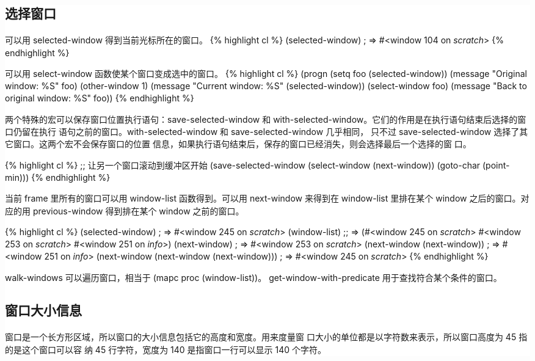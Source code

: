 ## 选择窗口 ##
可以用 selected-window 得到当前光标所在的窗口。
{% highlight cl %}
(selected-window)                       ; => #<window 104 on *scratch*>
{% endhighlight %}

可以用 select-window 函数使某个窗口变成选中的窗口。
{% highlight cl %}
(progn
  (setq foo (selected-window))
  (message "Original window: %S" foo)
  (other-window 1)
  (message "Current window: %S" (selected-window))
  (select-window foo)
  (message "Back to original window: %S" foo))
{% endhighlight %}

两个特殊的宏可以保存窗口位置执行语句：save-selected-window 和
with-selected-window。它们的作用是在执行语句结束后选择的窗口仍留在执行
语句之前的窗口。with-selected-window 和 save-selected-window 几乎相同，
只不过 save-selected-window 选择了其它窗口。这两个宏不会保存窗口的位置
信息，如果执行语句结束后，保存的窗口已经消失，则会选择最后一个选择的窗
口。

{% highlight cl %}
;; 让另一个窗口滚动到缓冲区开始
(save-selected-window
  (select-window (next-window))
  (goto-char (point-min)))
{% endhighlight %}

当前 frame 里所有的窗口可以用 window-list 函数得到。可以用 next-window
来得到在 window-list 里排在某个 window 之后的窗口。对应的用
previous-window 得到排在某个 window 之前的窗口。

{% highlight cl %}
(selected-window)                       ; => #<window 245 on *scratch*>
(window-list)
;; => (#<window 245 on *scratch*> #<window 253 on *scratch*> #<window 251 on *info*>)
(next-window)                           ; => #<window 253 on *scratch*>
(next-window (next-window))             ; => #<window 251 on *info*>
(next-window (next-window (next-window))) ; => #<window 245 on *scratch*>
{% endhighlight %}

walk-windows 可以遍历窗口，相当于 (mapc proc (window-list))。
get-window-with-predicate 用于查找符合某个条件的窗口。

## 窗口大小信息 ##
窗口是一个长方形区域，所以窗口的大小信息包括它的高度和宽度。用来度量窗
口大小的单位都是以字符数来表示，所以窗口高度为 45 指的是这个窗口可以容
纳 45 行字符，宽度为 140 是指窗口一行可以显示 140 个字符。
